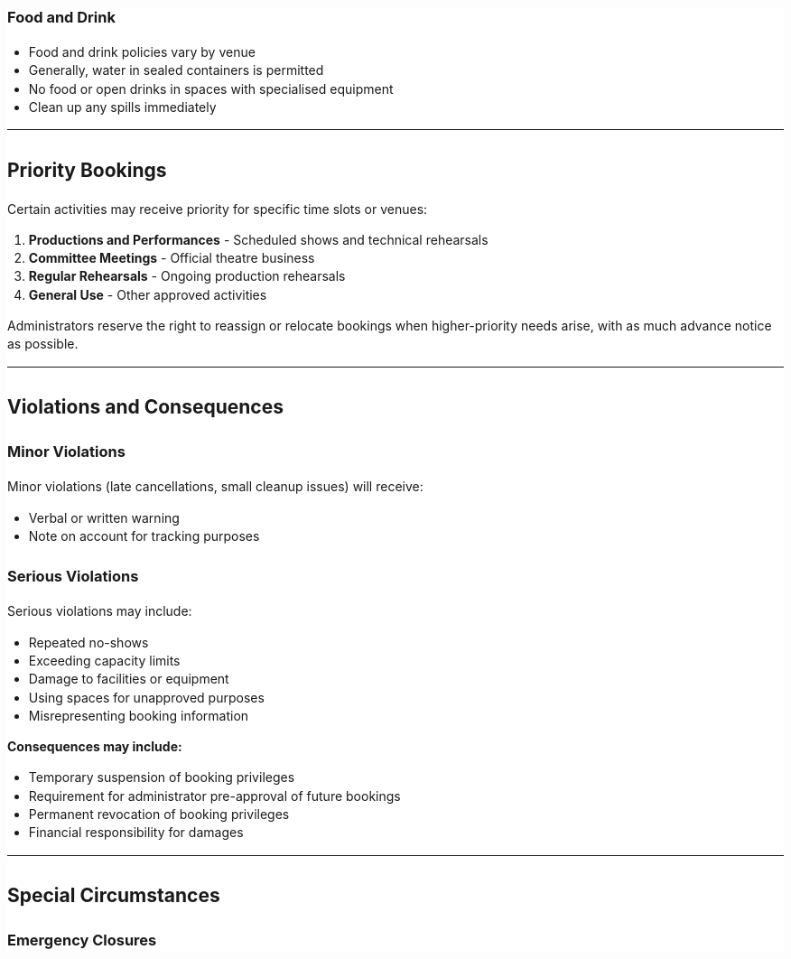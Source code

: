 ### Food and Drink

- Food and drink policies vary by venue
- Generally, water in sealed containers is permitted
- No food or open drinks in spaces with specialised equipment
- Clean up any spills immediately

---

## Priority Bookings

Certain activities may receive priority for specific time slots or venues:

1. **Productions and Performances** - Scheduled shows and technical rehearsals
2. **Committee Meetings** - Official theatre business
3. **Regular Rehearsals** - Ongoing production rehearsals
4. **General Use** - Other approved activities

Administrators reserve the right to reassign or relocate bookings when higher-priority needs arise, with as much advance notice as possible.

---

## Violations and Consequences

### Minor Violations

Minor violations (late cancellations, small cleanup issues) will receive:
- Verbal or written warning
- Note on account for tracking purposes

### Serious Violations

Serious violations may include:
- Repeated no-shows
- Exceeding capacity limits
- Damage to facilities or equipment
- Using spaces for unapproved purposes
- Misrepresenting booking information

**Consequences may include:**
- Temporary suspension of booking privileges
- Requirement for administrator pre-approval of future bookings
- Permanent revocation of booking privileges
- Financial responsibility for damages

---

## Special Circumstances

### Emergency Closures
